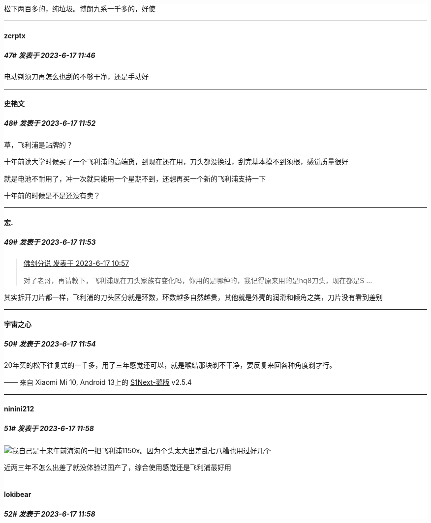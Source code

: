 松下两百多的，纯垃圾。博朗九系一千多的，好使

*****

####  zcrptx  
##### 47#       发表于 2023-6-17 11:46

电动剃须刀再怎么也刮的不够干净，还是手动好

*****

####  史艳文  
##### 48#       发表于 2023-6-17 11:52

草，飞利浦是贴牌的？

十年前读大学时候买了一个飞利浦的高端货，到现在还在用，刀头都没换过，刮完基本摸不到须根，感觉质量很好

就是电池不耐用了，冲一次就只能用一个星期不到，还想再买一个新的飞利浦支持一下

十年前的时候是不是还没有卖？

*****

####  宏.  
##### 49#       发表于 2023-6-17 11:53

<blockquote><a href="httphttps://bbs.saraba1st.com/2b/forum.php?mod=redirect&amp;goto=findpost&amp;pid=61318678&amp;ptid=2140384" target="_blank">佛剑分说 发表于 2023-6-17 10:57</a>

对了老哥，再请教下，飞利浦现在刀头家族有变化吗，你用的是哪种的，我记得原来用的是hq8刀头，现在都是S ...</blockquote>
其实拆开刀片都一样，飞利浦的刀头区分就是环数，环数越多自然越贵，其他就是外壳的润滑和倾角之类，刀片没有看到差别

*****

####  宇宙之心  
##### 50#       发表于 2023-6-17 11:54

20年买的松下往复式的一千多，用了三年感觉还可以，就是喉结那块剃不干净，要反复来回各种角度剃才行。

—— 来自 Xiaomi Mi 10, Android 13上的 [S1Next-鹅版](https://github.com/ykrank/S1-Next/releases) v2.5.4

*****

####  ninini212  
##### 51#       发表于 2023-6-17 11:58

<img src="https://static.saraba1st.com/image/smiley/face2017/067.png" referrerpolicy="no-referrer">我自己是十来年前海淘的一把飞利浦1150x。因为个头太大出差乱七八糟也用过好几个

近两三年不怎么出差了就没体验过国产了，综合使用感觉还是飞利浦最好用

*****

####  lokibear  
##### 52#       发表于 2023-6-17 11:58
